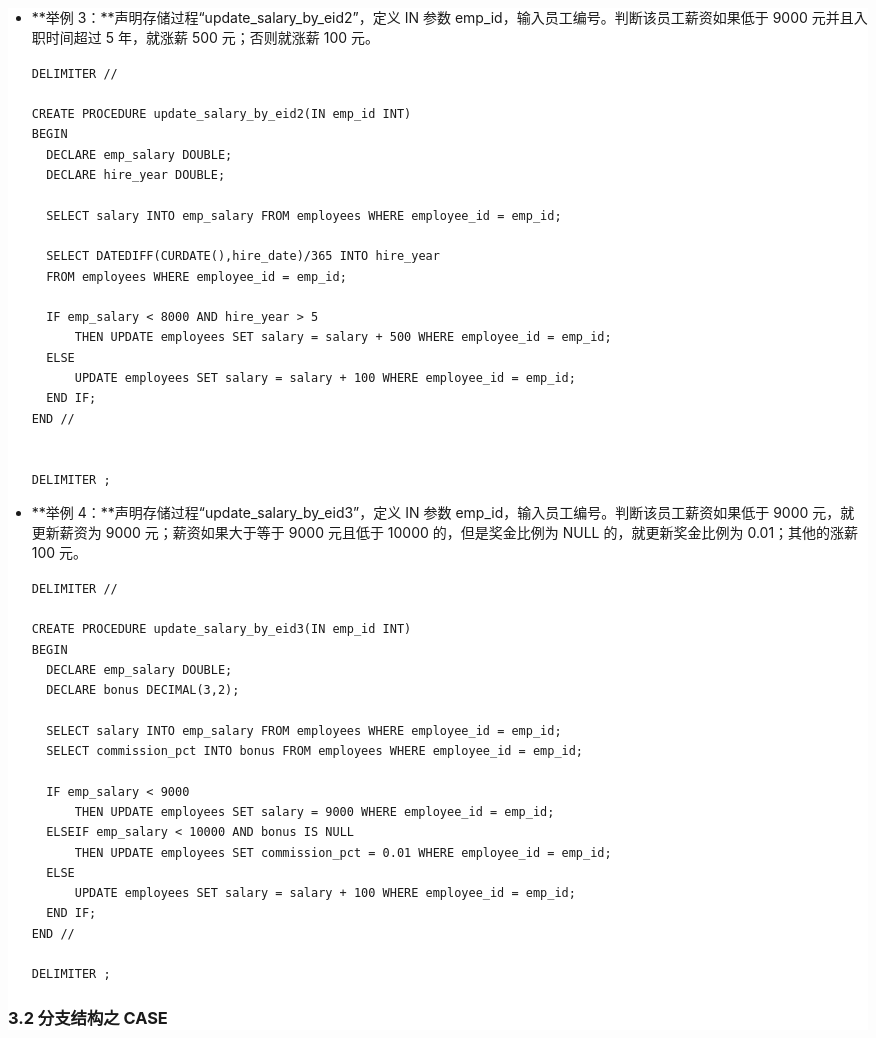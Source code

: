 - **举例 3：**声明存储过程“update_salary_by_eid2”，定义 IN 参数 emp_id，输入员工编号。判断该员工薪资如果低于 9000 元并且入职时间超过 5 年，就涨薪 500 元；否则就涨薪 100 元。

  ```mysql
  DELIMITER //

  CREATE PROCEDURE update_salary_by_eid2(IN emp_id INT)
  BEGIN
  	DECLARE emp_salary DOUBLE;
  	DECLARE hire_year DOUBLE;

  	SELECT salary INTO emp_salary FROM employees WHERE employee_id = emp_id;

  	SELECT DATEDIFF(CURDATE(),hire_date)/365 INTO hire_year
  	FROM employees WHERE employee_id = emp_id;

  	IF emp_salary < 8000 AND hire_year > 5
  		THEN UPDATE employees SET salary = salary + 500 WHERE employee_id = emp_id;
  	ELSE
  		UPDATE employees SET salary = salary + 100 WHERE employee_id = emp_id;
  	END IF;
  END //


  DELIMITER ;
  ```

- **举例 4：**声明存储过程“update_salary_by_eid3”，定义 IN 参数 emp_id，输入员工编号。判断该员工薪资如果低于 9000 元，就更新薪资为 9000 元；薪资如果大于等于 9000 元且低于 10000 的，但是奖金比例为 NULL 的，就更新奖金比例为 0.01；其他的涨薪 100 元。

  ```mysql
  DELIMITER //

  CREATE PROCEDURE update_salary_by_eid3(IN emp_id INT)
  BEGIN
  	DECLARE emp_salary DOUBLE;
  	DECLARE bonus DECIMAL(3,2);

  	SELECT salary INTO emp_salary FROM employees WHERE employee_id = emp_id;
  	SELECT commission_pct INTO bonus FROM employees WHERE employee_id = emp_id;

  	IF emp_salary < 9000
  		THEN UPDATE employees SET salary = 9000 WHERE employee_id = emp_id;
  	ELSEIF emp_salary < 10000 AND bonus IS NULL
  		THEN UPDATE employees SET commission_pct = 0.01 WHERE employee_id = emp_id;
  	ELSE
  		UPDATE employees SET salary = salary + 100 WHERE employee_id = emp_id;
  	END IF;
  END //

  DELIMITER ;
  ```

### 3.2 分支结构之 CASE
